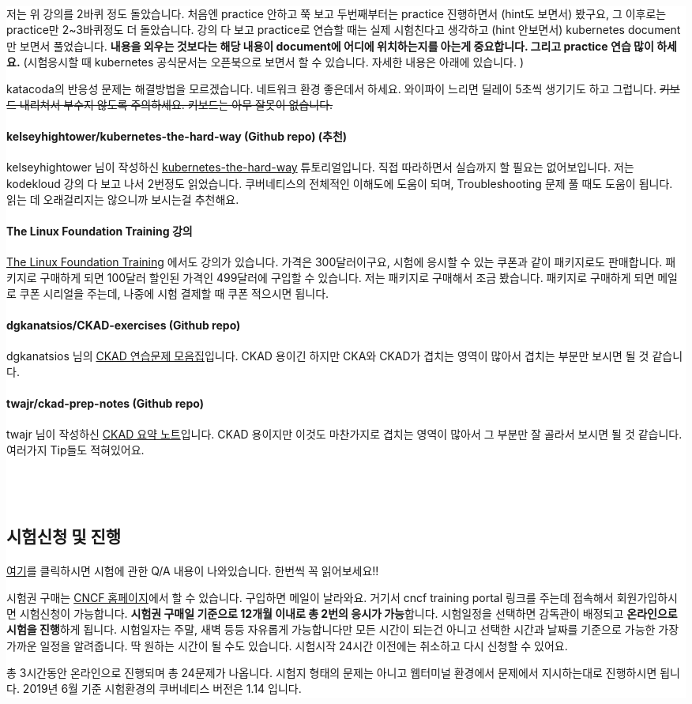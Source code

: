 저는 위 강의를 2바퀴 정도 돌았습니다. 처음엔 practice 안하고 쭉 보고 두번째부터는 practice 진행하면서 (hint도 보면서) 봤구요, 그 이후로는 practice만 2~3바퀴정도 더 돌았습니다. 강의 다 보고 practice로 연습할 때는 실제 시험친다고 생각하고 (hint 안보면서) kubernetes document만 보면서 풀었습니다. **내용을 외우는 것보다는 해당 내용이 document에 어디에 위치하는지를 아는게 중요합니다. 그리고 practice 연습 많이 하세요.** (시험응시할 때 kubernetes 공식문서는 오픈북으로 보면서 할 수 있습니다. 자세한 내용은 아래에 있습니다. )

katacoda의 반응성 문제는 해결방법을 모르겠습니다. 네트워크 환경 좋은데서 하세요. 와이파이 느리면 딜레이 5초씩 생기기도 하고 그럽니다. ~~키보드 내리쳐서 부수지 않도록 주의하세요. 키보드는 아무 잘못이 없습니다.~~
<br/>



#### kelseyhightower/kubernetes-the-hard-way (Github repo) (추천)

kelseyhightower 님이 작성하신 [kubernetes-the-hard-way](https://github.com/kelseyhightower/kubernetes-the-hard-way) 튜토리얼입니다. 직접 따라하면서 실습까지 할 필요는 없어보입니다. 저는 kodekloud 강의 다 보고 나서 2번정도 읽었습니다. 쿠버네티스의 전체적인 이해도에 도움이 되며, Troubleshooting 문제 풀 때도 도움이 됩니다. 읽는 데 오래걸리지는 않으니까 보시는걸 추천해요.
<br/>



#### The Linux Foundation Training 강의

[The Linux Foundation Training](https://training.linuxfoundation.org/certification/certified-kubernetes-administrator-cka/) 에서도 강의가 있습니다. 가격은 300달러이구요, 시험에 응시할 수 있는 쿠폰과 같이 패키지로도 판매합니다. 패키지로 구매하게 되면 100달러 할인된 가격인 499달러에 구입할 수 있습니다. 저는 패키지로 구매해서 조금 봤습니다. 패키지로 구매하게 되면 메일로 쿠폰 시리얼을 주는데, 나중에 시험 결제할 때 쿠폰 적으시면 됩니다.
<br/>



#### dgkanatsios/CKAD-exercises (Github repo)

dgkanatsios 님의 [CKAD 연습문제 모음집](https://github.com/dgkanatsios/CKAD-exercises)입니다. CKAD 용이긴 하지만 CKA와 CKAD가 겹치는 영역이 많아서 겹치는 부분만 보시면 될 것 같습니다.
<br/>



#### twajr/ckad-prep-notes (Github repo)

twajr 님이 작성하신 [CKAD 요약 노트](https://github.com/twajr/ckad-prep-notes)입니다. CKAD 용이지만 이것도 마찬가지로 겹치는 영역이 많아서 그 부분만 잘 골라서 보시면 될 것 같습니다. 여러가지 Tip들도 적혀있어요.


<br/>
<br/>

## 시험신청 및 진행

[여기](https://training.linuxfoundation.org/wp-content/uploads/2019/05/CKA-CKAD-FAQ-May2019.pdf)를 클릭하시면 시험에 관한 Q/A 내용이 나와있습니다. 한번씩 꼭 읽어보세요!!

시험권 구매는 [CNCF 홈페이지](https://www.cncf.io/certification/cka/)에서 할 수 있습니다. 구입하면 메일이 날라와요. 거기서 cncf training portal 링크를 주는데 접속해서 회원가입하시면 시험신청이 가능합니다. **시험권 구매일 기준으로 12개월 이내로 총 2번의 응시가 가능**합니다. 시험일정을 선택하면 감독관이 배정되고 **온라인으로 시험을 진행**하게 됩니다. 시험일자는 주말, 새벽 등등 자유롭게 가능합니다만 모든 시간이 되는건 아니고 선택한 시간과 날짜를 기준으로 가능한 가장 가까운 일정을 알려줍니다. 딱 원하는 시간이 될 수도 있습니다. 시험시작 24시간 이전에는 취소하고 다시 신청할 수 있어요.

총 3시간동안 온라인으로 진행되며 총 24문제가 나옵니다. 시험지 형태의 문제는 아니고 웹터미널 환경에서 문제에서 지시하는대로 진행하시면 됩니다. 2019년 6월 기준 시험환경의 쿠버네티스 버전은 1.14 입니다.
